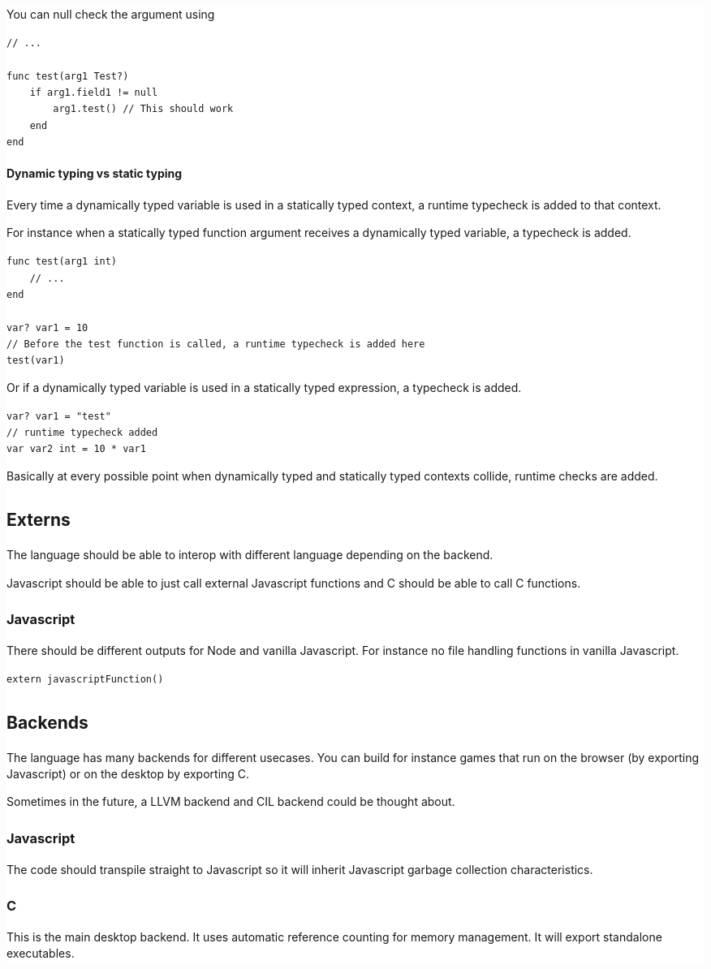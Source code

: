 You can null check the argument using

    // ...

    func test(arg1 Test?)
        if arg1.field1 != null
            arg1.test() // This should work
        end
    end

#### Dynamic typing vs static typing

Every time a dynamically typed variable is used in a statically typed context, a runtime typecheck is added to that context.

For instance when a statically typed function argument receives a dynamically typed variable, a typecheck is added.

    func test(arg1 int)
        // ...
    end

    var? var1 = 10
    // Before the test function is called, a runtime typecheck is added here
    test(var1)

Or if a dynamically typed variable is used in a statically typed expression, a typecheck is added.

    var? var1 = "test"
    // runtime typecheck added
    var var2 int = 10 * var1

Basically at every possible point when dynamically typed and statically typed contexts collide, runtime checks are added.

## Externs

The language should be able to interop with different language depending on the backend.

Javascript should be able to just call external Javascript functions and C should be able to call C functions.

### Javascript

There should be different outputs for Node and vanilla Javascript. For instance no file handling functions in vanilla Javascript.

    extern javascriptFunction()

###

## Backends

The language has many backends for different usecases. You can build for instance games that run on the browser (by exporting Javascript) or on the desktop by exporting C.

Sometimes in the future, a LLVM backend and CIL backend could be thought about.

### Javascript

The code should transpile straight to Javascript so it will inherit Javascript garbage collection characteristics.

### C

This is the main desktop backend. It uses automatic reference counting for memory management. It will export standalone executables.
